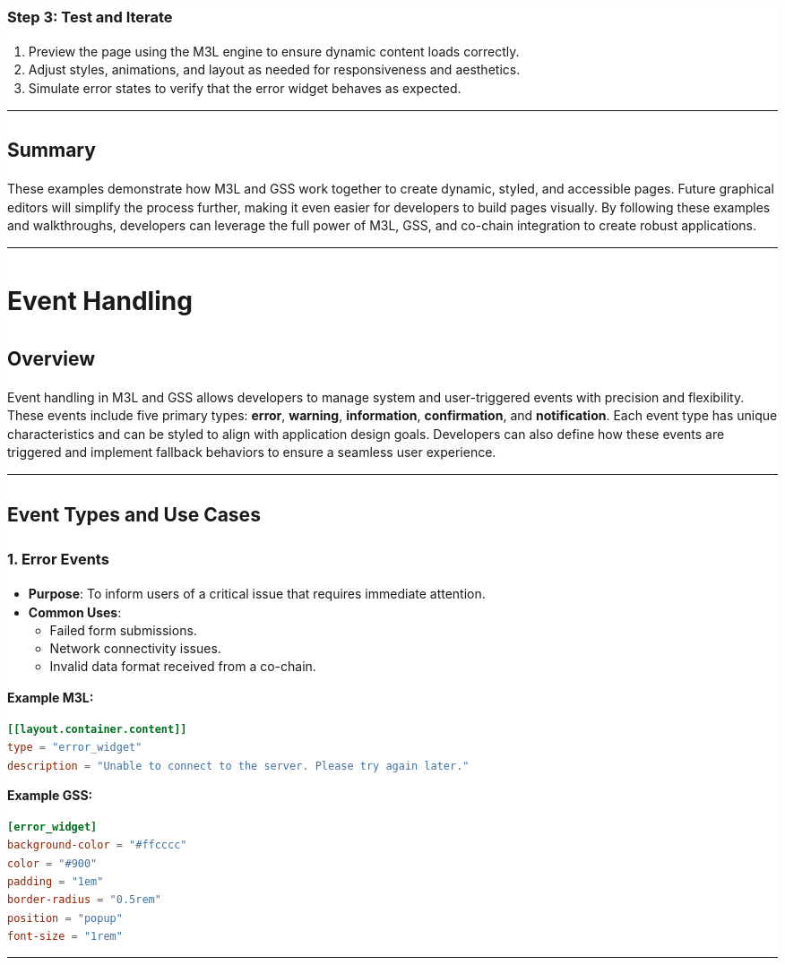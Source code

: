 
### Step 3: Test and Iterate

1. Preview the page using the M3L engine to ensure dynamic content loads correctly.
2. Adjust styles, animations, and layout as needed for responsiveness and aesthetics.
3. Simulate error states to verify that the error widget behaves as expected.

---

## Summary

These examples demonstrate how M3L and GSS work together to create dynamic, styled, and accessible pages. Future graphical editors will simplify the process further, making it even easier for developers to build pages visually. By following these examples and walkthroughs, developers can leverage the full power of M3L, GSS, and co-chain integration to create robust applications.

---

# Event Handling

## Overview

Event handling in M3L and GSS allows developers to manage system and user-triggered events with precision and flexibility. These events include five primary types: **error**, **warning**, **information**, **confirmation**, and **notification**. Each event type has unique characteristics and can be styled to align with application design goals. Developers can also define how these events are triggered and implement fallback behaviors to ensure a seamless user experience.

---

## Event Types and Use Cases

### 1. **Error Events**

- **Purpose**: To inform users of a critical issue that requires immediate attention.
- **Common Uses**:
    - Failed form submissions.
    - Network connectivity issues.
    - Invalid data format received from a co-chain.

**Example M3L:**

```toml
[[layout.container.content]]
type = "error_widget"
description = "Unable to connect to the server. Please try again later."
```

**Example GSS:**

```toml
[error_widget]
background-color = "#ffcccc"
color = "#900"
padding = "1em"
border-radius = "0.5rem"
position = "popup"
font-size = "1rem"
```

---